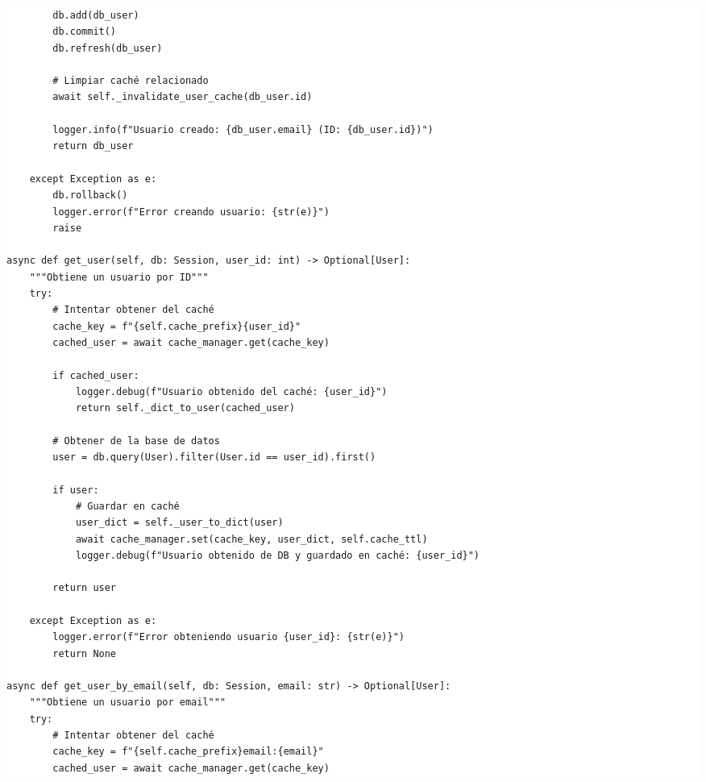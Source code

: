             db.add(db_user)
            db.commit()
            db.refresh(db_user)

            # Limpiar caché relacionado
            await self._invalidate_user_cache(db_user.id)

            logger.info(f"Usuario creado: {db_user.email} (ID: {db_user.id})")
            return db_user

        except Exception as e:
            db.rollback()
            logger.error(f"Error creando usuario: {str(e)}")
            raise

    async def get_user(self, db: Session, user_id: int) -> Optional[User]:
        """Obtiene un usuario por ID"""
        try:
            # Intentar obtener del caché
            cache_key = f"{self.cache_prefix}{user_id}"
            cached_user = await cache_manager.get(cache_key)

            if cached_user:
                logger.debug(f"Usuario obtenido del caché: {user_id}")
                return self._dict_to_user(cached_user)

            # Obtener de la base de datos
            user = db.query(User).filter(User.id == user_id).first()

            if user:
                # Guardar en caché
                user_dict = self._user_to_dict(user)
                await cache_manager.set(cache_key, user_dict, self.cache_ttl)
                logger.debug(f"Usuario obtenido de DB y guardado en caché: {user_id}")

            return user

        except Exception as e:
            logger.error(f"Error obteniendo usuario {user_id}: {str(e)}")
            return None

    async def get_user_by_email(self, db: Session, email: str) -> Optional[User]:
        """Obtiene un usuario por email"""
        try:
            # Intentar obtener del caché
            cache_key = f"{self.cache_prefix}email:{email}"
            cached_user = await cache_manager.get(cache_key)
